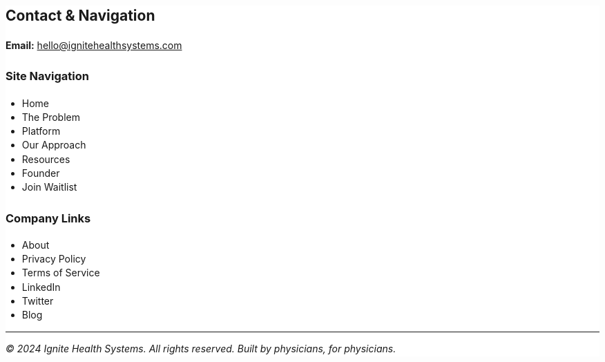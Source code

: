 
## Contact & Navigation

**Email:** hello@ignitehealthsystems.com

### Site Navigation
- Home
- The Problem
- Platform
- Our Approach
- Resources
- Founder
- Join Waitlist

### Company Links
- About
- Privacy Policy
- Terms of Service
- LinkedIn
- Twitter
- Blog

---

*© 2024 Ignite Health Systems. All rights reserved. Built by physicians, for physicians.*